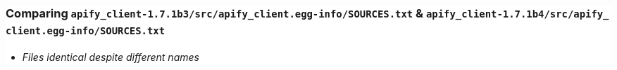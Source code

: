 ### Comparing `apify_client-1.7.1b3/src/apify_client.egg-info/SOURCES.txt` & `apify_client-1.7.1b4/src/apify_client.egg-info/SOURCES.txt`

 * *Files identical despite different names*

